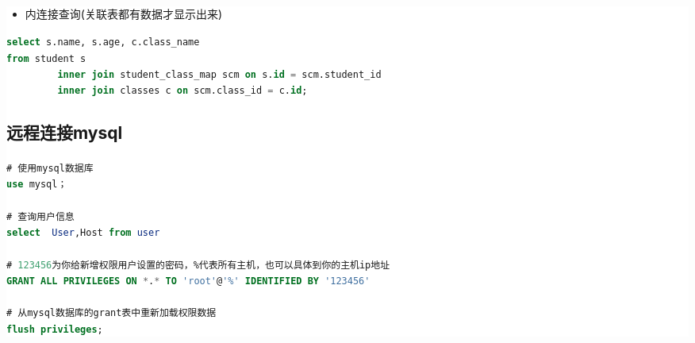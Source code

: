 - 内连接查询(关联表都有数据才显示出来)
```sql
select s.name, s.age, c.class_name
from student s
         inner join student_class_map scm on s.id = scm.student_id
         inner join classes c on scm.class_id = c.id;
```
## 远程连接mysql
```sql
# 使用mysql数据库
use mysql；

# 查询用户信息
select  User,Host from user

# 123456为你给新增权限用户设置的密码，%代表所有主机，也可以具体到你的主机ip地址
GRANT ALL PRIVILEGES ON *.* TO 'root'@'%' IDENTIFIED BY '123456'  

# 从mysql数据库的grant表中重新加载权限数据
flush privileges; 
```

